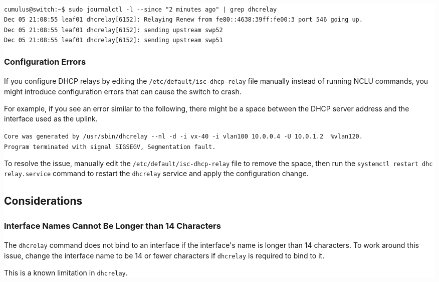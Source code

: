 ```
cumulus@switch:~$ sudo journalctl -l --since "2 minutes ago" | grep dhcrelay
Dec 05 21:08:55 leaf01 dhcrelay[6152]: Relaying Renew from fe80::4638:39ff:fe00:3 port 546 going up.
Dec 05 21:08:55 leaf01 dhcrelay[6152]: sending upstream swp52
Dec 05 21:08:55 leaf01 dhcrelay[6152]: sending upstream swp51
```

### Configuration Errors

If you configure DHCP relays by editing the `/etc/default/isc-dhcp-relay` file manually instead of running NCLU commands, you might introduce configuration errors that can cause the switch to crash.

For example, if you see an error similar to the following, there might be a space between the DHCP server address and the interface used as the uplink.

```
Core was generated by /usr/sbin/dhcrelay --nl -d -i vx-40 -i vlan100 10.0.0.4 -U 10.0.1.2  %vlan120.
Program terminated with signal SIGSEGV, Segmentation fault.
```

To resolve the issue, manually edit the `/etc/default/isc-dhcp-relay` file to remove the space, then run the `systemctl restart dhcrelay.service` command to restart the `dhcrelay` service and apply the configuration change.

## Considerations

### Interface Names Cannot Be Longer than 14 Characters

The `dhcrelay` command does not bind to an interface if the interface's name is longer than 14 characters. To work around this issue, change the interface name to be 14 or fewer characters if `dhcrelay` is required to bind to it.

This is a known limitation in `dhcrelay`.
